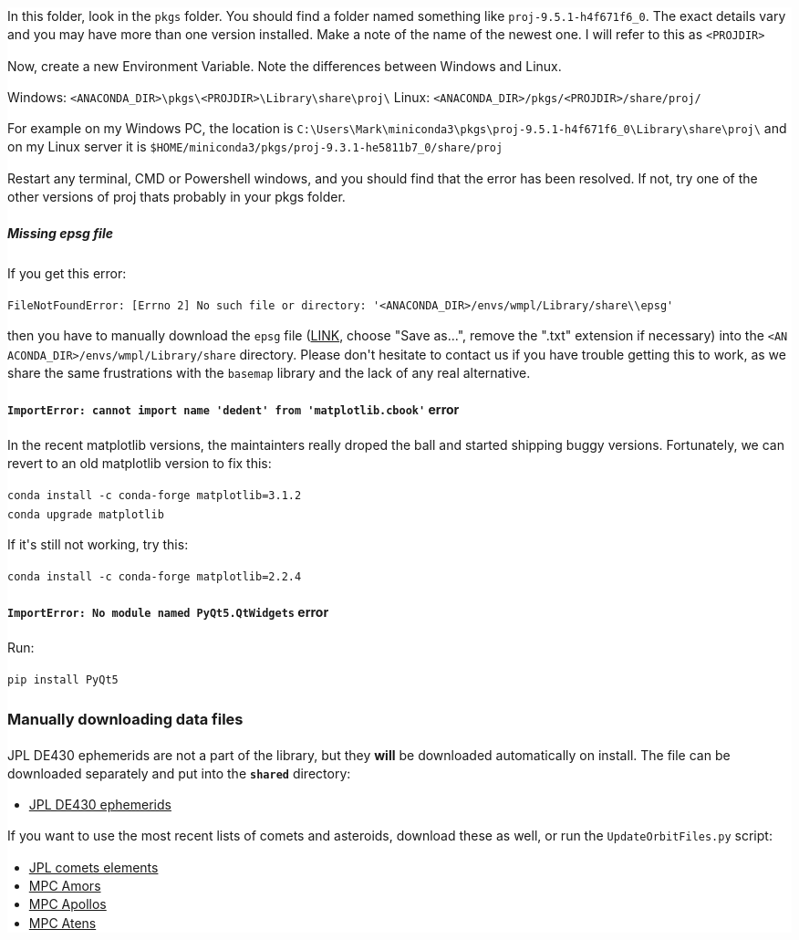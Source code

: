 In this folder, look in the ```pkgs``` folder. You should find a folder named something like ```proj-9.5.1-h4f671f6_0```. The exact details vary and you may have more than one version installed. Make a note of the name of the newest one. I will refer to this as ```<PROJDIR>```

Now, create a new Environment Variable. Note the differences between Windows and Linux.

Windows: ```<ANACONDA_DIR>\pkgs\<PROJDIR>\Library\share\proj\```
Linux:   ```<ANACONDA_DIR>/pkgs/<PROJDIR>/share/proj/```

For example on my Windows PC, the location is 
```C:\Users\Mark\miniconda3\pkgs\proj-9.5.1-h4f671f6_0\Library\share\proj\```
and on my Linux server it is 
```$HOME/miniconda3/pkgs/proj-9.3.1-he5811b7_0/share/proj```

Restart any terminal, CMD or Powershell windows, and you should find that the error has been resolved.  If not, try one of the other versions of proj thats probably in your pkgs folder. 

##### Missing epsg file
If you get this error:

```FileNotFoundError: [Errno 2] No such file or directory: '<ANACONDA_DIR>/envs/wmpl/Library/share\\epsg'```

then you have to manually download the ```epsg``` file ([LINK](https://raw.githubusercontent.com/matplotlib/basemap/master/lib/mpl_toolkits/basemap/data/epsg), choose "Save as...", remove the ".txt" extension if necessary) into the ```<ANACONDA_DIR>/envs/wmpl/Library/share``` directory. Please don't hesitate to contact us if you have trouble getting this to work, as we share the same frustrations with the ```basemap``` library and the lack of any real alternative.


#### ```ImportError: cannot import name 'dedent' from 'matplotlib.cbook'``` error

In the recent matplotlib versions, the maintainters really droped the ball and started shipping buggy versions. Fortunately, we can revert to an old matplotlib version to fix this:

```
conda install -c conda-forge matplotlib=3.1.2
conda upgrade matplotlib
```

If it's still not working, try this:
```
conda install -c conda-forge matplotlib=2.2.4
```

#### ```ImportError: No module named PyQt5.QtWidgets``` error

Run:
```
pip install PyQt5
```

### Manually downloading data files

JPL DE430 ephemerids are not a part of the library, but they **will** be downloaded automatically on install. The file can be downloaded separately and put into the **`shared`** directory:

 * [JPL DE430 ephemerids](https://naif.jpl.nasa.gov/pub/naif/generic_kernels/spk/planets/de430.bsp)


If you want to use the most recent lists of comets and asteroids, download these as well, or run the ```UpdateOrbitFiles.py``` script:

 * [JPL comets elements](https://ssd.jpl.nasa.gov/dat/ELEMENTS.COMET)
 * [MPC Amors](http://cgi.minorplanetcenter.net/cgi-bin/textversion.cgi?f=lists/Amors.html)
 * [MPC Apollos](http://cgi.minorplanetcenter.net/cgi-bin/textversion.cgi?f=lists/Apollos.html)
 * [MPC Atens](http://cgi.minorplanetcenter.net/cgi-bin/textversion.cgi?f=lists/Atens.html)

```